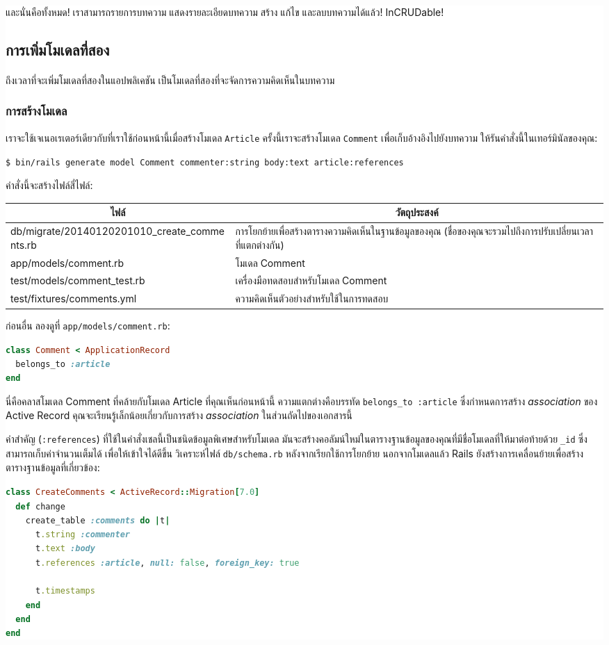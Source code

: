 และนั่นคือทั้งหมด! เราสามารถรายการบทความ แสดงรายละเอียดบทความ สร้าง แก้ไข และลบบทความได้แล้ว! InCRUDable!

การเพิ่มโมเดลที่สอง
---------------------

ถึงเวลาที่จะเพิ่มโมเดลที่สองในแอปพลิเคชัน เป็นโมเดลที่สองที่จะจัดการความคิดเห็นในบทความ

### การสร้างโมเดล

เราจะใช้เจเนอเรเตอร์เดียวกับที่เราใช้ก่อนหน้านี้เมื่อสร้างโมเดล `Article` ครั้งนี้เราจะสร้างโมเดล `Comment` เพื่อเก็บอ้างอิงไปยังบทความ ให้รันคำสั่งนี้ในเทอร์มินัลของคุณ:

```bash
$ bin/rails generate model Comment commenter:string body:text article:references
```

คำสั่งนี้จะสร้างไฟล์สี่ไฟล์:

| ไฟล์                                         | วัตถุประสงค์                                                                                                |
| -------------------------------------------- | ------------------------------------------------------------------------------------------------------ |
| db/migrate/20140120201010_create_comments.rb | การโยกย้ายเพื่อสร้างตารางความคิดเห็นในฐานข้อมูลของคุณ (ชื่อของคุณจะรวมไปถึงการปรับเปลี่ยนเวลาที่แตกต่างกัน) |
| app/models/comment.rb                        | โมเดล Comment                                                                                      |
| test/models/comment_test.rb                  | เครื่องมือทดสอบสำหรับโมเดล Comment                                                                 |
| test/fixtures/comments.yml                   | ความคิดเห็นตัวอย่างสำหรับใช้ในการทดสอบ                                                                     |

ก่อนอื่น ลองดูที่ `app/models/comment.rb`:

```ruby
class Comment < ApplicationRecord
  belongs_to :article
end
```

นี่คือคลาสโมเดล Comment ที่คล้ายกับโมเดล Article ที่คุณเห็นก่อนหน้านี้ ความแตกต่างคือบรรทัด `belongs_to :article` ซึ่งกำหนดการสร้าง _association_ ของ Active Record คุณจะเรียนรู้เล็กน้อยเกี่ยวกับการสร้าง _association_ ในส่วนถัดไปของเอกสารนี้

คำสำคัญ (`:references`) ที่ใช้ในคำสั่งเชลนี้เป็นชนิดข้อมูลพิเศษสำหรับโมเดล
มันจะสร้างคอลัมน์ใหม่ในตารางฐานข้อมูลของคุณที่มีชื่อโมเดลที่ให้มาต่อท้ายด้วย `_id`
ซึ่งสามารถเก็บค่าจำนวนเต็มได้ เพื่อให้เข้าใจได้ดีขึ้น วิเคราะห์ไฟล์ `db/schema.rb` หลังจากเรียกใช้การโยกย้าย
นอกจากโมเดลแล้ว Rails ยังสร้างการเคลื่อนย้ายเพื่อสร้างตารางฐานข้อมูลที่เกี่ยวข้อง:

```ruby
class CreateComments < ActiveRecord::Migration[7.0]
  def change
    create_table :comments do |t|
      t.string :commenter
      t.text :body
      t.references :article, null: false, foreign_key: true

      t.timestamps
    end
  end
end
```
